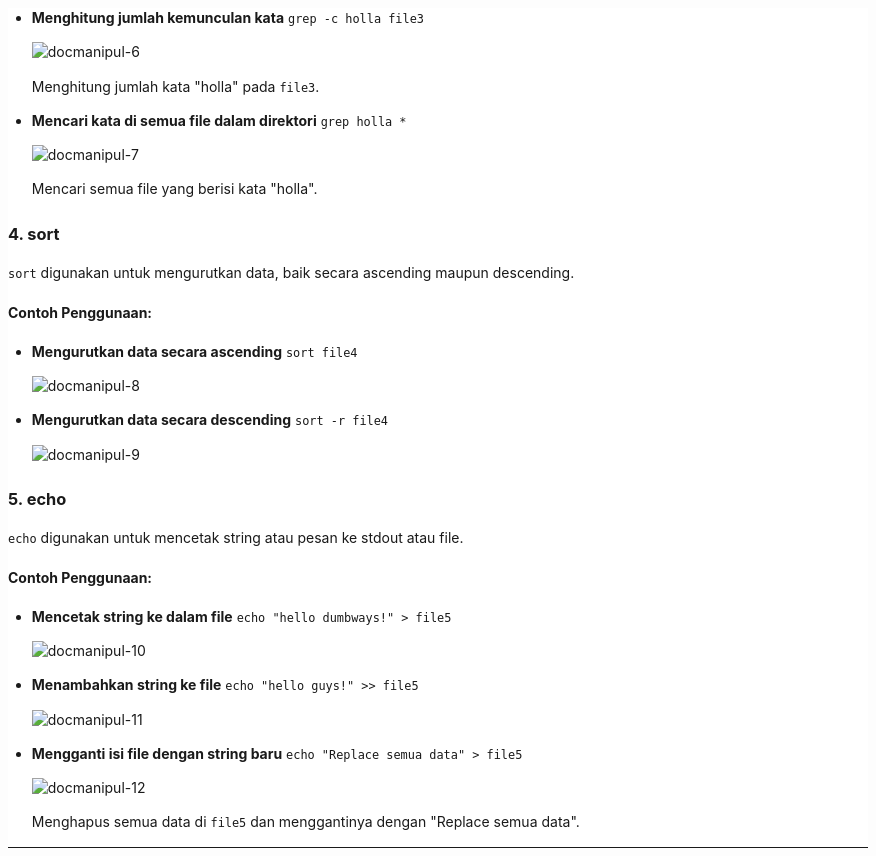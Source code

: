 - **Menghitung jumlah kemunculan kata**
  `grep -c holla file3`

  ![docmanipul-6](https://github.com/user-attachments/assets/0819b327-b902-4c61-9fde-47f110c270d7)

  Menghitung jumlah kata "holla" pada `file3`.

- **Mencari kata di semua file dalam direktori**
  `grep holla *`

  ![docmanipul-7](https://github.com/user-attachments/assets/25e8545e-4140-4b89-b0a7-251612fcfd60)

  Mencari semua file yang berisi kata "holla".

### 4. sort
`sort` digunakan untuk mengurutkan data, baik secara ascending maupun descending.

#### Contoh Penggunaan:
- **Mengurutkan data secara ascending**
  `sort file4`

  ![docmanipul-8](https://github.com/user-attachments/assets/dd4d67e3-e51a-4761-a08c-691d302a7d02)


- **Mengurutkan data secara descending**
  `sort -r file4`

  ![docmanipul-9](https://github.com/user-attachments/assets/2b1edae3-835a-4a67-a5f6-a3d6a10bc619)

  

### 5. echo
`echo` digunakan untuk mencetak string atau pesan ke stdout atau file.

#### Contoh Penggunaan:
- **Mencetak string ke dalam file**
  `echo "hello dumbways!" > file5`

  ![docmanipul-10](https://github.com/user-attachments/assets/611ae1d2-a1cd-4cb6-92f0-093c5df1f30e)


- **Menambahkan string ke file**
  `echo "hello guys!" >> file5`

  ![docmanipul-11](https://github.com/user-attachments/assets/a7dbfb15-ea36-4b33-9c0f-7b9a4a204deb)


- **Mengganti isi file dengan string baru**
  `echo "Replace semua data" > file5`

  ![docmanipul-12](https://github.com/user-attachments/assets/3531dce6-fb1b-4766-871a-205302e344c7)


  Menghapus semua data di `file5` dan menggantinya dengan "Replace semua data".

---
